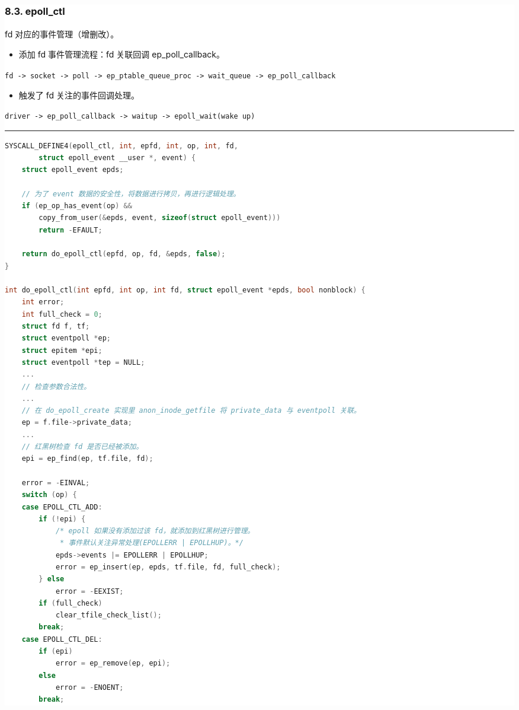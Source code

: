 
### 8.3. epoll_ctl

fd 对应的事件管理（增删改）。

* 添加 fd 事件管理流程：fd 关联回调 ep_poll_callback。

```shell
fd -> socket -> poll -> ep_ptable_queue_proc -> wait_queue -> ep_poll_callback
```

* 触发了 fd 关注的事件回调处理。

```shell
driver -> ep_poll_callback -> waitup -> epoll_wait(wake up)
```

---

```c
SYSCALL_DEFINE4(epoll_ctl, int, epfd, int, op, int, fd,
        struct epoll_event __user *, event) {
    struct epoll_event epds;

    // 为了 event 数据的安全性，将数据进行拷贝，再进行逻辑处理。
    if (ep_op_has_event(op) &&
        copy_from_user(&epds, event, sizeof(struct epoll_event)))
        return -EFAULT;

    return do_epoll_ctl(epfd, op, fd, &epds, false);
}

int do_epoll_ctl(int epfd, int op, int fd, struct epoll_event *epds, bool nonblock) {
    int error;
    int full_check = 0;
    struct fd f, tf;
    struct eventpoll *ep;
    struct epitem *epi;
    struct eventpoll *tep = NULL;
    ...
    // 检查参数合法性。
    ...
    // 在 do_epoll_create 实现里 anon_inode_getfile 将 private_data 与 eventpoll 关联。
    ep = f.file->private_data;
    ...
    // 红黑树检查 fd 是否已经被添加。
    epi = ep_find(ep, tf.file, fd);

    error = -EINVAL;
    switch (op) {
    case EPOLL_CTL_ADD:
        if (!epi) {
            /* epoll 如果没有添加过该 fd，就添加到红黑树进行管理。
             * 事件默认关注异常处理(EPOLLERR | EPOLLHUP)。*/
            epds->events |= EPOLLERR | EPOLLHUP;
            error = ep_insert(ep, epds, tf.file, fd, full_check);
        } else
            error = -EEXIST;
        if (full_check)
            clear_tfile_check_list();
        break;
    case EPOLL_CTL_DEL:
        if (epi)
            error = ep_remove(ep, epi);
        else
            error = -ENOENT;
        break;
```